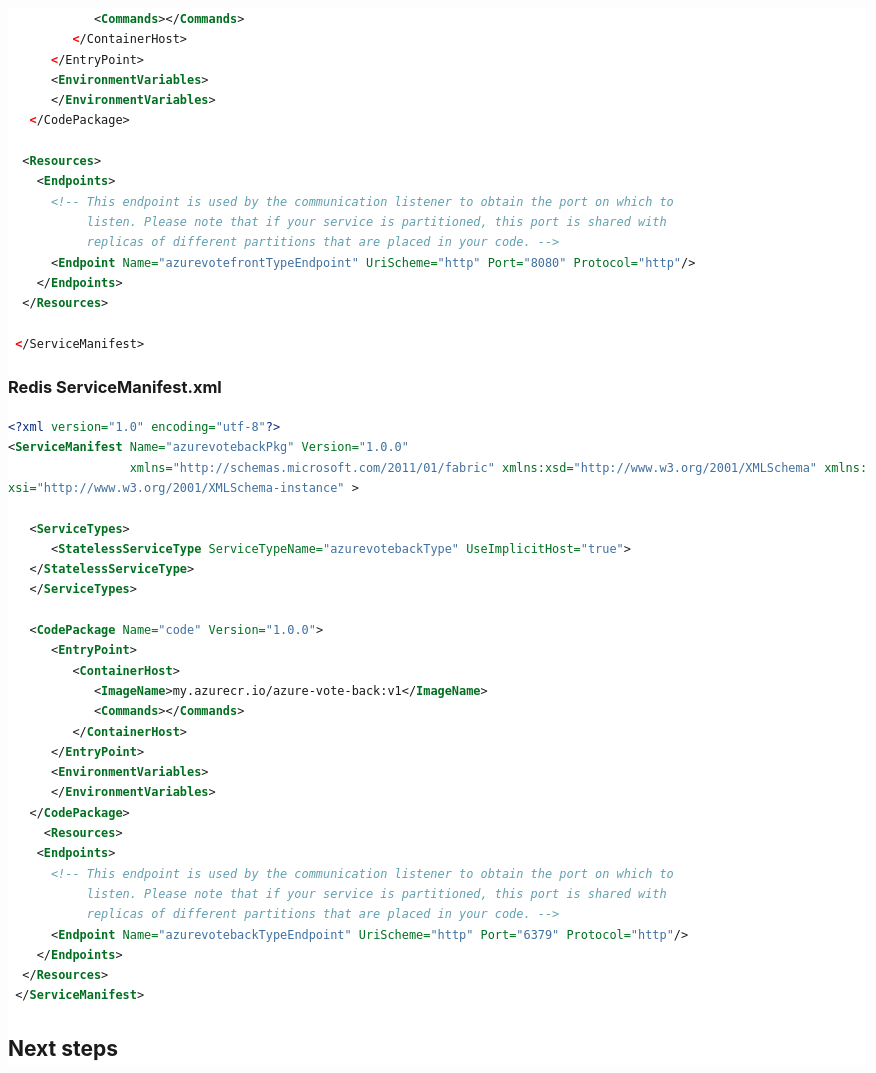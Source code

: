 ```xml
            <Commands></Commands>
         </ContainerHost>
      </EntryPoint>
      <EnvironmentVariables> 
      </EnvironmentVariables> 
   </CodePackage>

  <Resources>
    <Endpoints>
      <!-- This endpoint is used by the communication listener to obtain the port on which to 
           listen. Please note that if your service is partitioned, this port is shared with 
           replicas of different partitions that are placed in your code. -->
      <Endpoint Name="azurevotefrontTypeEndpoint" UriScheme="http" Port="8080" Protocol="http"/>
    </Endpoints>
  </Resources>

 </ServiceManifest>
```

### Redis ServiceManifest.xml
```xml
<?xml version="1.0" encoding="utf-8"?>
<ServiceManifest Name="azurevotebackPkg" Version="1.0.0"
                 xmlns="http://schemas.microsoft.com/2011/01/fabric" xmlns:xsd="http://www.w3.org/2001/XMLSchema" xmlns:xsi="http://www.w3.org/2001/XMLSchema-instance" >

   <ServiceTypes>
      <StatelessServiceType ServiceTypeName="azurevotebackType" UseImplicitHost="true">
   </StatelessServiceType>
   </ServiceTypes>
   
   <CodePackage Name="code" Version="1.0.0">
      <EntryPoint>
         <ContainerHost>
            <ImageName>my.azurecr.io/azure-vote-back:v1</ImageName>
            <Commands></Commands>
         </ContainerHost>
      </EntryPoint>
      <EnvironmentVariables> 
      </EnvironmentVariables> 
   </CodePackage>
     <Resources>
    <Endpoints>
      <!-- This endpoint is used by the communication listener to obtain the port on which to 
           listen. Please note that if your service is partitioned, this port is shared with 
           replicas of different partitions that are placed in your code. -->
      <Endpoint Name="azurevotebackTypeEndpoint" UriScheme="http" Port="6379" Protocol="http"/>
    </Endpoints>
  </Resources>
 </ServiceManifest>
```
## Next steps
